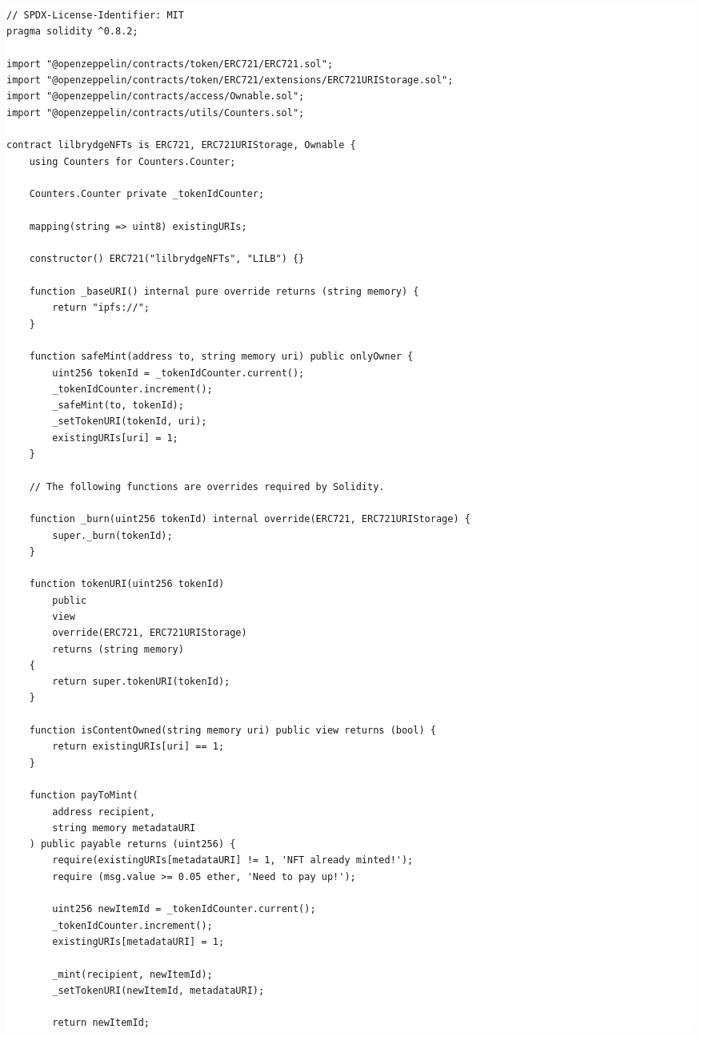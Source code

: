 ```solidity
// SPDX-License-Identifier: MIT
pragma solidity ^0.8.2;

import "@openzeppelin/contracts/token/ERC721/ERC721.sol";
import "@openzeppelin/contracts/token/ERC721/extensions/ERC721URIStorage.sol";
import "@openzeppelin/contracts/access/Ownable.sol";
import "@openzeppelin/contracts/utils/Counters.sol";

contract lilbrydgeNFTs is ERC721, ERC721URIStorage, Ownable {
    using Counters for Counters.Counter;

    Counters.Counter private _tokenIdCounter;

    mapping(string => uint8) existingURIs;

    constructor() ERC721("lilbrydgeNFTs", "LILB") {}

    function _baseURI() internal pure override returns (string memory) {
        return "ipfs://";
    }

    function safeMint(address to, string memory uri) public onlyOwner {
        uint256 tokenId = _tokenIdCounter.current();
        _tokenIdCounter.increment();
        _safeMint(to, tokenId);
        _setTokenURI(tokenId, uri);
        existingURIs[uri] = 1;
    }

    // The following functions are overrides required by Solidity.

    function _burn(uint256 tokenId) internal override(ERC721, ERC721URIStorage) {
        super._burn(tokenId);
    }

    function tokenURI(uint256 tokenId)
        public
        view
        override(ERC721, ERC721URIStorage)
        returns (string memory)
    {
        return super.tokenURI(tokenId);
    }

    function isContentOwned(string memory uri) public view returns (bool) {
        return existingURIs[uri] == 1;
    }

    function payToMint(
        address recipient,
        string memory metadataURI
    ) public payable returns (uint256) {
        require(existingURIs[metadataURI] != 1, 'NFT already minted!');
        require (msg.value >= 0.05 ether, 'Need to pay up!');

        uint256 newItemId = _tokenIdCounter.current();
        _tokenIdCounter.increment();
        existingURIs[metadataURI] = 1;

        _mint(recipient, newItemId);
        _setTokenURI(newItemId, metadataURI);

        return newItemId;
```
